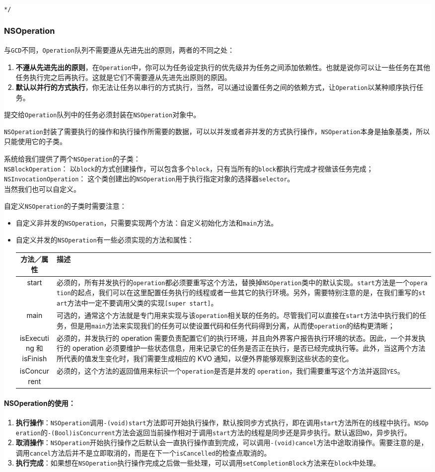 ```
*/
```

### NSOperation

与`GCD`不同，`Operation`队列不需要遵从先进先出的原则，两者的不同之处：

1. **不遵从先进先出的原则**，在`Operation`中，你可以为任务设定执行的优先级并为任务之间添加依赖性。也就是说你可以让一些任务在其他任务执行完之后再执行。这就是它们不需要遵从先进先出原则的原因。 
2. **默认以并行的方式执行**，你无法让任务以串行的方式执行，当然，可以通过设置任务之间的依赖方式，让`Operation`以某种顺序执行任务。  

提交给`Operation`队列中的任务必须封装在`NSOperation`对象中。

`NSOperation`封装了需要执行的操作和执行操作所需要的数据，可以以并发或者非并发的方式执行操作，`NSOperation`本身是抽象基类，所以只能使用它的子类。

系统给我们提供了两个`NSOperation`的子类：  
`NSBlockOperation`： 以`block`的方式创建操作，可以包含多个`block`，只有当所有的`block`都执行完成才视做该任务完成；  
`NSInvocationOperation`： 这个类创建出的`NSOperation`用于执行指定对象的选择器`selector`。  
当然我们也可以自定义。

自定义`NSOperation`的子类时需要注意：

* 自定义非并发的`NSOperation`，只需要实现两个方法：自定义初始化方法和`main`方法。

* 自定义并发的`NSOperation`有一些必须实现的方法和属性：

  | 方法／属性 | 描述 |
  | :---: | --- |
  | start | 必须的，所有并发执行的`operation`都必须要重写这个方法，替换掉`NSOperation`类中的默认实现。`start`方法是一个`operation`的起点，我们可以在这里配置任务执行的线程或者一些其它的执行环境。另外，需要特别注意的是，在我们重写的`start`方法中一定不要调用父类的实现`[super start]`。 |
  | main | 可选的，通常这个方法就是专门用来实现与该`operation`相关联的任务的。尽管我们可以直接在`start`方法中执行我们的任务，但是用`main`方法来实现我们的任务可以使设置代码和任务代码得到分离，从而使`operation`的结构更清晰； |
  | isExecuting 和 isFinish | 必须的，并发执行的 operation 需要负责配置它们的执行环境，并且向外界客户报告执行环境的状态。因此，一个并发执行的 operation 必须要维护一些状态信息，用来记录它的任务是否正在执行，是否已经完成执行等。此外，当这两个方法所代表的值发生变化时，我们需要生成相应的 KVO 通知，以便外界能够观察到这些状态的变化。 |
  | isConcurrent | 必须的，这个方法的返回值用来标识一个`operation`是否是并发的 `operation`，我们需要重写这个方法并返回`YES`。 |

#### NSOperation的使用：

1. **执行操作**：`NSOperation`调用`-(void)start`方法即可开始执行操作，默认按同步方式执行，即在调用`start`方法所在的线程中执行。`NSOperation`的`-(Bool)isConcurrent`方法会返回当前操作相对于调用`start`方法的线程是同步还是异步执行。默认返回`NO`，异步执行。
2. **取消操作**：`NSOperation`开始执行操作之后默认会一直执行操作直到完成，可以调用`-(void)cancel`方法中途取消操作。需要注意的是，调用`cancel`方法后并不是立即取消的，而是在下一个`isCancelled`的检查点取消的。
3. **执行完成**：如果想在`NSOperation`执行操作完成之后做一些处理，可以调用`setCompletionBlock`方法来在`block`中处理。



